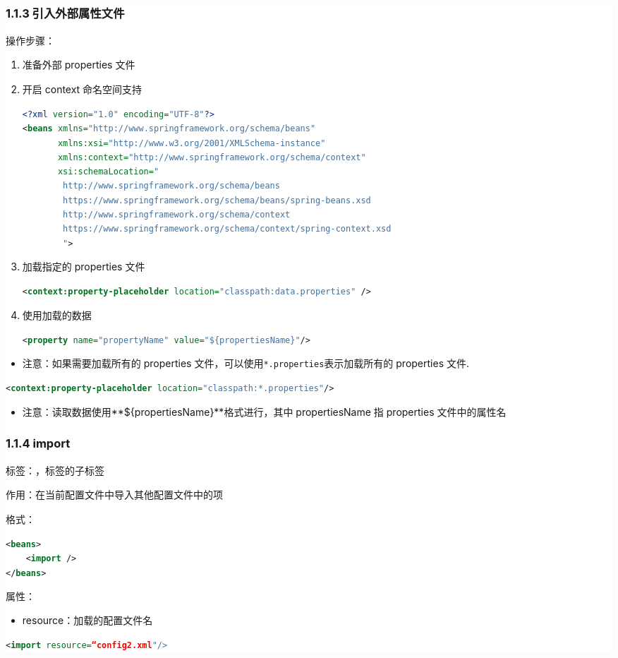 ### 1.1.3 引入外部属性文件

操作步骤：

1. 准备外部 properties 文件

2. 开启 context 命名空间支持

   ```xml
   <?xml version="1.0" encoding="UTF-8"?>
   <beans xmlns="http://www.springframework.org/schema/beans"
          xmlns:xsi="http://www.w3.org/2001/XMLSchema-instance"
          xmlns:context="http://www.springframework.org/schema/context"
          xsi:schemaLocation="
           http://www.springframework.org/schema/beans
           https://www.springframework.org/schema/beans/spring-beans.xsd
           http://www.springframework.org/schema/context
           https://www.springframework.org/schema/context/spring-context.xsd
           ">
   ```

3. 加载指定的 properties 文件

   ```xml
   <context:property-placeholder location="classpath:data.properties" />
   ```

4. 使用加载的数据

   ```xml
   <property name="propertyName" value="${propertiesName}"/>
   ```

- 注意：如果需要加载所有的 properties 文件，可以使用`*.properties`表示加载所有的 properties 文件.

```xml
<context:property-placeholder location="classpath:*.properties"/>
```

- 注意：读取数据使用**${propertiesName}**格式进行，其中 propertiesName 指 properties 文件中的属性名

### 1.1.4 import

标签：<import>，<beans>标签的子标签

作用：在当前配置文件中导入其他配置文件中的项

格式：

```xml
<beans>
    <import />
</beans>
```

属性：

* resource：加载的配置文件名

```xml
<import resource=“config2.xml"/>
```
